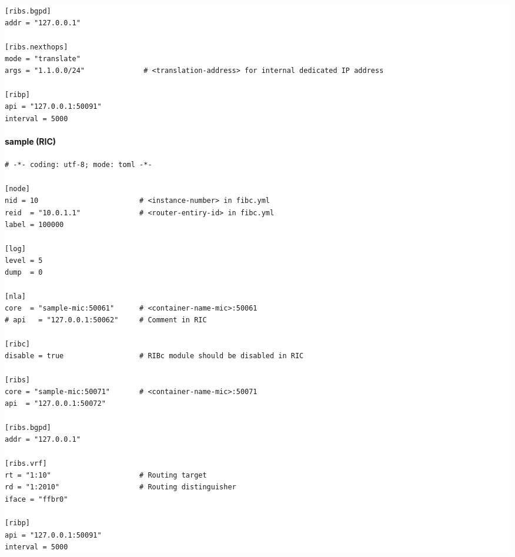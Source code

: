 ```
[ribs.bgpd]
addr = "127.0.0.1"

[ribs.nexthops]
mode = "translate"
args = "1.1.0.0/24"              # <translation-address> for internal dedicated IP address

[ribp]
api = "127.0.0.1:50091"
interval = 5000
```

#### sample (RIC)

```
# -*- coding: utf-8; mode: toml -*-

[node]
nid = 10                        # <instance-number> in fibc.yml
reid  = "10.0.1.1"              # <router-entiry-id> in fibc.yml
label = 100000

[log]
level = 5
dump  = 0

[nla]
core  = "sample-mic:50061"      # <container-name-mic>:50061
# api   = "127.0.0.1:50062"     # Comment in RIC

[ribc]
disable = true                  # RIBc module should be disabled in RIC

[ribs]
core = "sample-mic:50071"       # <container-name-mic>:50071
api  = "127.0.0.1:50072"

[ribs.bgpd]
addr = "127.0.0.1"

[ribs.vrf]
rt = "1:10"                     # Routing target
rd = "1:2010"                   # Routing distinguisher
iface = "ffbr0"

[ribp]
api = "127.0.0.1:50091"
interval = 5000
```
